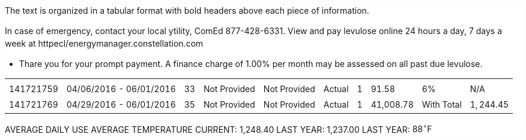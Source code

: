 The text is organized in a tabular format with bold headers above each piece of information.

In case of emergency, contact your local ytility, ComEd 877-428-6331. View and pay levulose online 24 hours a day, 7 days a week at httpecl/energymanager.constellation.com

- Thare you for your prompt payment. A finance charge of $1.00 \%$ per month may be assessed on all past due levulose.

|  |  |  |  |  |  |  |  |  |  |
| :-- | :-- | :-- | :-- | :-- | :-- | :-- | :-- | :-- | :-- |
|  |  |  |  |  |  |  |  |  |  |
| 141721759 | 04/06/2016 - 06/01/2016 | 33 | Not Provided | Not Provided | Actual | 1 | 91.58 | 6\% | N/A |
| 141721769 | 04/29/2016 - 06/01/2016 | 35 | Not Provided | Not Provided | Actual | 1 | 41,008.78 | With Total | $1,244.45$ |

AVERAGE DAILY USE
AVERAGE TEMPERATURE
CURRENT: 1,248.40
LAST YEAR: 1,237.00
LAST YEAR: $88^{\circ} \mathrm{F}$
